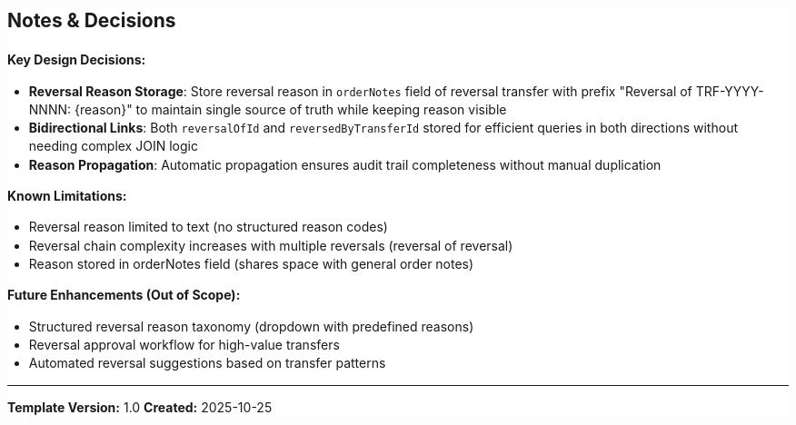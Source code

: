 
## Notes & Decisions

**Key Design Decisions:**
- **Reversal Reason Storage**: Store reversal reason in `orderNotes` field of reversal transfer with prefix "Reversal of TRF-YYYY-NNNN: {reason}" to maintain single source of truth while keeping reason visible
- **Bidirectional Links**: Both `reversalOfId` and `reversedByTransferId` stored for efficient queries in both directions without needing complex JOIN logic
- **Reason Propagation**: Automatic propagation ensures audit trail completeness without manual duplication

**Known Limitations:**
- Reversal reason limited to text (no structured reason codes)
- Reversal chain complexity increases with multiple reversals (reversal of reversal)
- Reason stored in orderNotes field (shares space with general order notes)

**Future Enhancements (Out of Scope):**
- Structured reversal reason taxonomy (dropdown with predefined reasons)
- Reversal approval workflow for high-value transfers
- Automated reversal suggestions based on transfer patterns

---

**Template Version:** 1.0
**Created:** 2025-10-25

